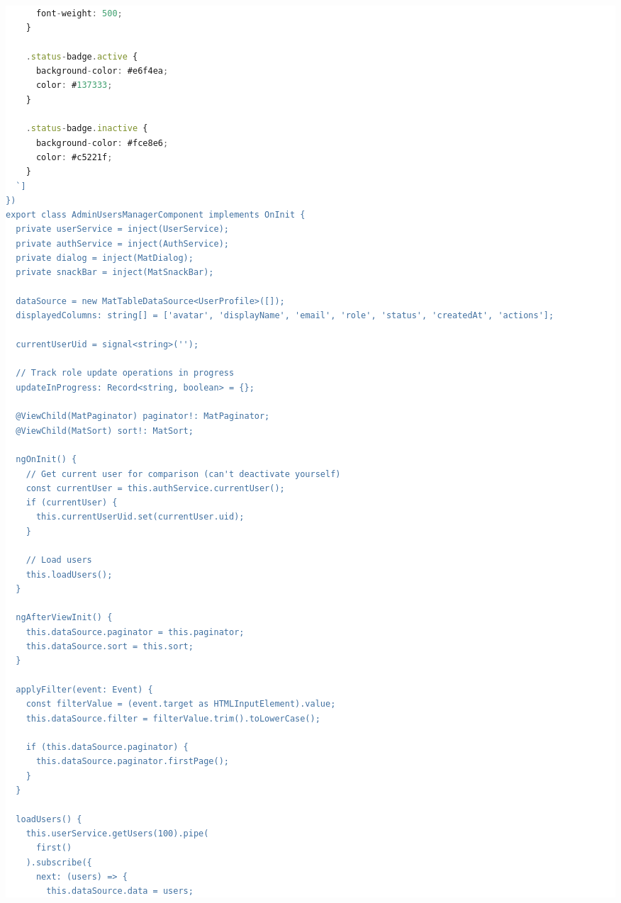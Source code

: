 ```typescript
      font-weight: 500;
    }
    
    .status-badge.active {
      background-color: #e6f4ea;
      color: #137333;
    }
    
    .status-badge.inactive {
      background-color: #fce8e6;
      color: #c5221f;
    }
  `]
})
export class AdminUsersManagerComponent implements OnInit {
  private userService = inject(UserService);
  private authService = inject(AuthService);
  private dialog = inject(MatDialog);
  private snackBar = inject(MatSnackBar);
  
  dataSource = new MatTableDataSource<UserProfile>([]);
  displayedColumns: string[] = ['avatar', 'displayName', 'email', 'role', 'status', 'createdAt', 'actions'];
  
  currentUserUid = signal<string>('');
  
  // Track role update operations in progress
  updateInProgress: Record<string, boolean> = {};
  
  @ViewChild(MatPaginator) paginator!: MatPaginator;
  @ViewChild(MatSort) sort!: MatSort;
  
  ngOnInit() {
    // Get current user for comparison (can't deactivate yourself)
    const currentUser = this.authService.currentUser();
    if (currentUser) {
      this.currentUserUid.set(currentUser.uid);
    }
    
    // Load users
    this.loadUsers();
  }
  
  ngAfterViewInit() {
    this.dataSource.paginator = this.paginator;
    this.dataSource.sort = this.sort;
  }
  
  applyFilter(event: Event) {
    const filterValue = (event.target as HTMLInputElement).value;
    this.dataSource.filter = filterValue.trim().toLowerCase();
    
    if (this.dataSource.paginator) {
      this.dataSource.paginator.firstPage();
    }
  }
  
  loadUsers() {
    this.userService.getUsers(100).pipe(
      first()
    ).subscribe({
      next: (users) => {
        this.dataSource.data = users;
```